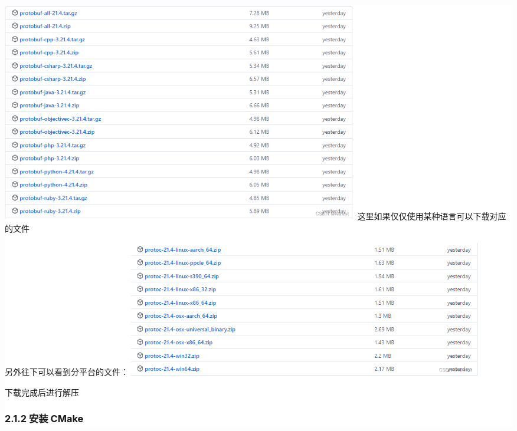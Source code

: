 <img src="protobuf.assets/1ad00eaf7ca24ea896c8f493e52a5621.png" alt="在这里插入图片描述" style="zoom: 67%;" />
这里如果仅仅使用某种语言可以下载对应的文件

另外往下可以看到分平台的文件：
<img src="protobuf.assets/b75c9a817a3844519bfda5c18284a583.png" alt="在这里插入图片描述" style="zoom:67%;" />

下载完成后进行解压

### 2.1.2  安装 CMake
